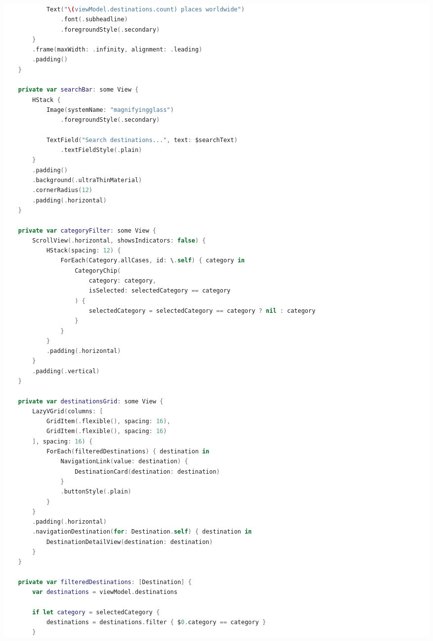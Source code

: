```swift
            Text("\(viewModel.destinations.count) places worldwide")
                .font(.subheadline)
                .foregroundStyle(.secondary)
        }
        .frame(maxWidth: .infinity, alignment: .leading)
        .padding()
    }
    
    private var searchBar: some View {
        HStack {
            Image(systemName: "magnifyingglass")
                .foregroundStyle(.secondary)
            
            TextField("Search destinations...", text: $searchText)
                .textFieldStyle(.plain)
        }
        .padding()
        .background(.ultraThinMaterial)
        .cornerRadius(12)
        .padding(.horizontal)
    }
    
    private var categoryFilter: some View {
        ScrollView(.horizontal, showsIndicators: false) {
            HStack(spacing: 12) {
                ForEach(Category.allCases, id: \.self) { category in
                    CategoryChip(
                        category: category,
                        isSelected: selectedCategory == category
                    ) {
                        selectedCategory = selectedCategory == category ? nil : category
                    }
                }
            }
            .padding(.horizontal)
        }
        .padding(.vertical)
    }
    
    private var destinationsGrid: some View {
        LazyVGrid(columns: [
            GridItem(.flexible(), spacing: 16),
            GridItem(.flexible(), spacing: 16)
        ], spacing: 16) {
            ForEach(filteredDestinations) { destination in
                NavigationLink(value: destination) {
                    DestinationCard(destination: destination)
                }
                .buttonStyle(.plain)
            }
        }
        .padding(.horizontal)
        .navigationDestination(for: Destination.self) { destination in
            DestinationDetailView(destination: destination)
        }
    }
    
    private var filteredDestinations: [Destination] {
        var destinations = viewModel.destinations
        
        if let category = selectedCategory {
            destinations = destinations.filter { $0.category == category }
        }
```